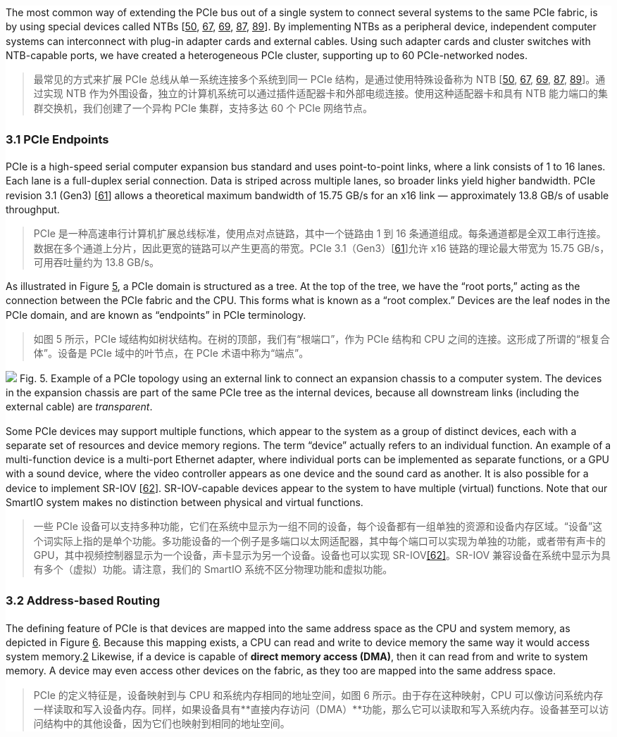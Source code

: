 The most common way of extending the PCIe bus out of a single system to connect several systems to the same PCIe fabric, is by using special devices called NTBs [[50](#Bib0050), [67](#Bib0067), [69](#Bib0069), [87](#Bib0087), [89](#Bib0089)]. By implementing NTBs as a peripheral device, independent computer systems can interconnect with plug-in adapter cards and external cables. Using such adapter cards and cluster switches with NTB-capable ports, we have created a heterogeneous PCIe cluster, supporting up to 60 PCIe-networked nodes.

> 最常见的方式来扩展 PCIe 总线从单一系统连接多个系统到同一 PCIe 结构，是通过使用特殊设备称为 NTB [[50](#Bib0050), [67](#Bib0067), [69](#Bib0069), [87](#Bib0087), [89](#Bib0089)]。通过实现 NTB 作为外围设备，独立的计算机系统可以通过插件适配器卡和外部电缆连接。使用这种适配器卡和具有 NTB 能力端口的集群交换机，我们创建了一个异构 PCIe 集群，支持多达 60 个 PCIe 网络节点。

### 3.1 PCIe Endpoints

PCIe is a high-speed serial computer expansion bus standard and uses point-to-point links, where a link consists of 1 to 16 lanes. Each lane is a full-duplex serial connection. Data is striped across multiple lanes, so broader links yield higher bandwidth. PCIe revision 3.1 (Gen3) [[61](#Bib0061)] allows a theoretical maximum bandwidth of 15.75 GB/s for an x16 link — approximately 13.8 GB/s of usable throughput.

> PCIe 是一种高速串行计算机扩展总线标准，使用点对点链路，其中一个链路由 1 到 16 条通道组成。每条通道都是全双工串行连接。数据在多个通道上分片，因此更宽的链路可以产生更高的带宽。PCIe 3.1（Gen3）[[61](#Bib0061)]允许 x16 链路的理论最大带宽为 15.75 GB/s，可用吞吐量约为 13.8 GB/s。

As illustrated in Figure [5](#fig5), a PCIe domain is structured as a tree. At the top of the tree, we have the “root ports,” acting as the connection between the PCIe fabric and the CPU. This forms what is known as a “root complex.” Devices are the leaf nodes in the PCIe domain, and are known as “endpoints” in PCIe terminology.

> 如图 5 所示，PCIe 域结构如树状结构。在树的顶部，我们有“根端口”，作为 PCIe 结构和 CPU 之间的连接。这形成了所谓的“根复合体”。设备是 PCIe 域中的叶节点，在 PCIe 术语中称为“端点”。

![](https://dl.acm.org/cms/attachment/a3d4a1e0-a78c-4ffa-8d13-1c3fe1c03540/tocs380102-02-f05.jpg) Fig. 5. Example of a PCIe topology using an external link to connect an expansion chassis to a computer system. The devices in the expansion chassis are part of the same PCIe tree as the internal devices, because all downstream links (including the external cable) are _transparent_.

Some PCIe devices may support multiple functions, which appear to the system as a group of distinct devices, each with a separate set of resources and device memory regions. The term “device” actually refers to an individual function. An example of a multi-function device is a multi-port Ethernet adapter, where individual ports can be implemented as separate functions, or a GPU with a sound device, where the video controller appears as one device and the sound card as another. It is also possible for a device to implement SR-IOV [[62](#Bib0062)]. SR-IOV-capable devices appear to the system to have multiple (virtual) functions. Note that our SmartIO system makes no distinction between physical and virtual functions.

> 一些 PCIe 设备可以支持多种功能，它们在系统中显示为一组不同的设备，每个设备都有一组单独的资源和设备内存区域。“设备”这个词实际上指的是单个功能。多功能设备的一个例子是多端口以太网适配器，其中每个端口可以实现为单独的功能，或者带有声卡的 GPU，其中视频控制器显示为一个设备，声卡显示为另一个设备。设备也可以实现 SR-IOV[[62]](#Bib0062)。SR-IOV 兼容设备在系统中显示为具有多个（虚拟）功能。请注意，我们的 SmartIO 系统不区分物理功能和虚拟功能。

### 3.2 Address-based Routing

The defining feature of PCIe is that devices are mapped into the same address space as the CPU and system memory, as depicted in Figure [6](#fig6). Because this mapping exists, a CPU can read and write to device memory the same way it would access system memory.[2](#fn2) Likewise, if a device is capable of **direct memory access (DMA)**, then it can read from and write to system memory. A device may even access other devices on the fabric, as they too are mapped into the same address space.

> PCIe 的定义特征是，设备映射到与 CPU 和系统内存相同的地址空间，如图 6 所示。由于存在这种映射，CPU 可以像访问系统内存一样读取和写入设备内存。同样，如果设备具有**直接内存访问（DMA）**功能，那么它可以读取和写入系统内存。设备甚至可以访问结构中的其他设备，因为它们也映射到相同的地址空间。
